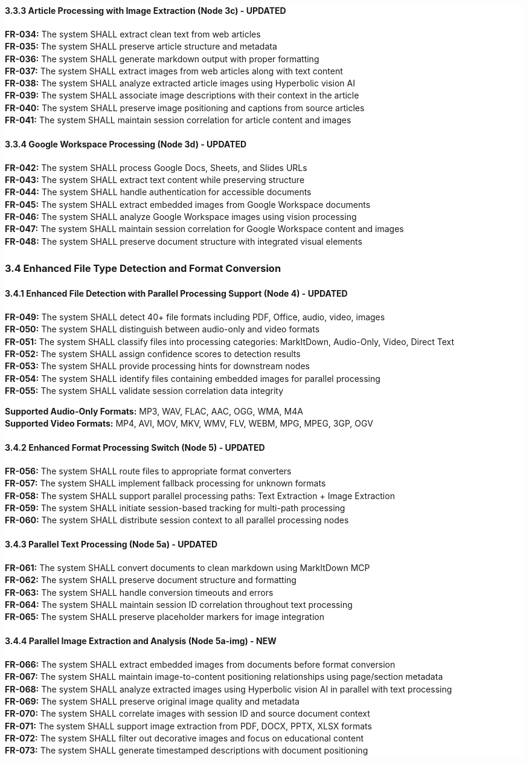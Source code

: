 #### 3.3.3 Article Processing with Image Extraction (Node 3c) - UPDATED
**FR-034:** The system SHALL extract clean text from web articles  
**FR-035:** The system SHALL preserve article structure and metadata  
**FR-036:** The system SHALL generate markdown output with proper formatting  
**FR-037:** The system SHALL extract images from web articles along with text content  
**FR-038:** The system SHALL analyze extracted article images using Hyperbolic vision AI  
**FR-039:** The system SHALL associate image descriptions with their context in the article  
**FR-040:** The system SHALL preserve image positioning and captions from source articles  
**FR-041:** The system SHALL maintain session correlation for article content and images  

#### 3.3.4 Google Workspace Processing (Node 3d) - UPDATED
**FR-042:** The system SHALL process Google Docs, Sheets, and Slides URLs  
**FR-043:** The system SHALL extract text content while preserving structure  
**FR-044:** The system SHALL handle authentication for accessible documents  
**FR-045:** The system SHALL extract embedded images from Google Workspace documents  
**FR-046:** The system SHALL analyze Google Workspace images using vision processing  
**FR-047:** The system SHALL maintain session correlation for Google Workspace content and images  
**FR-048:** The system SHALL preserve document structure with integrated visual elements  

### 3.4 Enhanced File Type Detection and Format Conversion

#### 3.4.1 Enhanced File Detection with Parallel Processing Support (Node 4) - UPDATED
**FR-049:** The system SHALL detect 40+ file formats including PDF, Office, audio, video, images  
**FR-050:** The system SHALL distinguish between audio-only and video formats  
**FR-051:** The system SHALL classify files into processing categories: MarkItDown, Audio-Only, Video, Direct Text  
**FR-052:** The system SHALL assign confidence scores to detection results  
**FR-053:** The system SHALL provide processing hints for downstream nodes  
**FR-054:** The system SHALL identify files containing embedded images for parallel processing  
**FR-055:** The system SHALL validate session correlation data integrity  

**Supported Audio-Only Formats:** MP3, WAV, FLAC, AAC, OGG, WMA, M4A  
**Supported Video Formats:** MP4, AVI, MOV, MKV, WMV, FLV, WEBM, MPG, MPEG, 3GP, OGV  

#### 3.4.2 Enhanced Format Processing Switch (Node 5) - UPDATED
**FR-056:** The system SHALL route files to appropriate format converters  
**FR-057:** The system SHALL implement fallback processing for unknown formats  
**FR-058:** The system SHALL support parallel processing paths: Text Extraction + Image Extraction  
**FR-059:** The system SHALL initiate session-based tracking for multi-path processing  
**FR-060:** The system SHALL distribute session context to all parallel processing nodes  

#### 3.4.3 Parallel Text Processing (Node 5a) - UPDATED
**FR-061:** The system SHALL convert documents to clean markdown using MarkItDown MCP  
**FR-062:** The system SHALL preserve document structure and formatting  
**FR-063:** The system SHALL handle conversion timeouts and errors  
**FR-064:** The system SHALL maintain session ID correlation throughout text processing  
**FR-065:** The system SHALL preserve placeholder markers for image integration  

#### 3.4.4 Parallel Image Extraction and Analysis (Node 5a-img) - NEW
**FR-066:** The system SHALL extract embedded images from documents before format conversion  
**FR-067:** The system SHALL maintain image-to-content positioning relationships using page/section metadata  
**FR-068:** The system SHALL analyze extracted images using Hyperbolic vision AI in parallel with text processing  
**FR-069:** The system SHALL preserve original image quality and metadata  
**FR-070:** The system SHALL correlate images with session ID and source document context  
**FR-071:** The system SHALL support image extraction from PDF, DOCX, PPTX, XLSX formats  
**FR-072:** The system SHALL filter out decorative images and focus on educational content  
**FR-073:** The system SHALL generate timestamped descriptions with document positioning  

